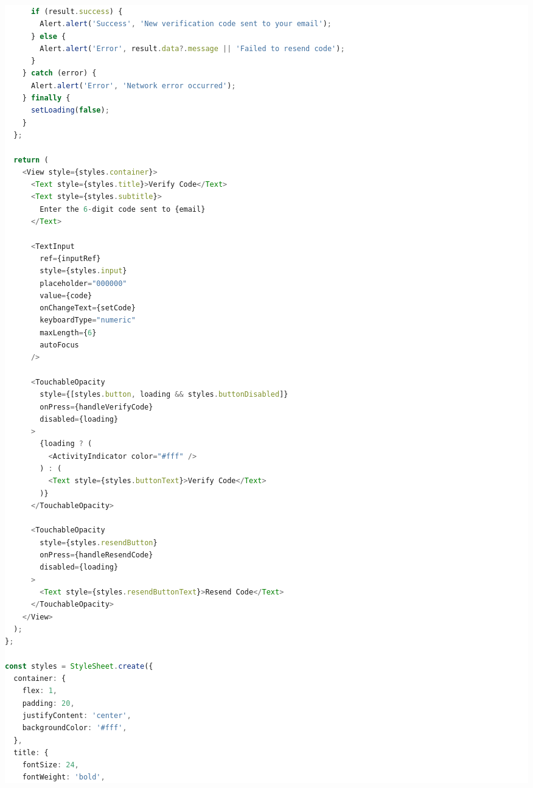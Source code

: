 ```typescript
      if (result.success) {
        Alert.alert('Success', 'New verification code sent to your email');
      } else {
        Alert.alert('Error', result.data?.message || 'Failed to resend code');
      }
    } catch (error) {
      Alert.alert('Error', 'Network error occurred');
    } finally {
      setLoading(false);
    }
  };

  return (
    <View style={styles.container}>
      <Text style={styles.title}>Verify Code</Text>
      <Text style={styles.subtitle}>
        Enter the 6-digit code sent to {email}
      </Text>

      <TextInput
        ref={inputRef}
        style={styles.input}
        placeholder="000000"
        value={code}
        onChangeText={setCode}
        keyboardType="numeric"
        maxLength={6}
        autoFocus
      />

      <TouchableOpacity
        style={[styles.button, loading && styles.buttonDisabled]}
        onPress={handleVerifyCode}
        disabled={loading}
      >
        {loading ? (
          <ActivityIndicator color="#fff" />
        ) : (
          <Text style={styles.buttonText}>Verify Code</Text>
        )}
      </TouchableOpacity>

      <TouchableOpacity
        style={styles.resendButton}
        onPress={handleResendCode}
        disabled={loading}
      >
        <Text style={styles.resendButtonText}>Resend Code</Text>
      </TouchableOpacity>
    </View>
  );
};

const styles = StyleSheet.create({
  container: {
    flex: 1,
    padding: 20,
    justifyContent: 'center',
    backgroundColor: '#fff',
  },
  title: {
    fontSize: 24,
    fontWeight: 'bold',
```